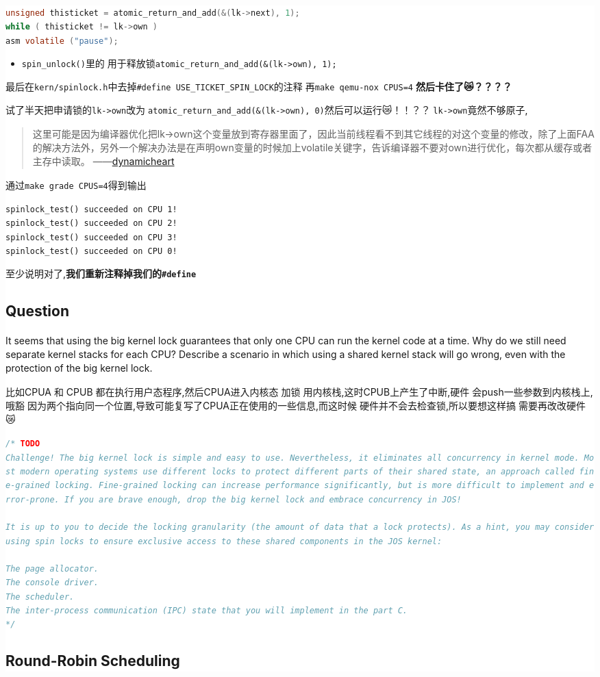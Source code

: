 ```c
unsigned thisticket = atomic_return_and_add(&(lk->next), 1);
while ( thisticket != lk->own )
asm volatile ("pause");
```

 * `spin_unlock()`里的 用于释放锁`atomic_return_and_add(&(lk->own), 1);`

最后在`kern/spinlock.h`中去掉`#define USE_TICKET_SPIN_LOCK`的注释 再`make qemu-nox CPUS=4` **然后卡住了😿？？？？**

试了半天把申请锁的`lk->own`改为 `atomic_return_and_add(&(lk->own), 0)`然后可以运行😿！！？？ `lk->own`竟然不够原子,

> 这里可能是因为编译器优化把lk->own这个变量放到寄存器里面了，因此当前线程看不到其它线程的对这个变量的修改，除了上面FAA的解决方法外，另外一个解决办法是在声明own变量的时候加上volatile关键字，告诉编译器不要对own进行优化，每次都从缓存或者主存中读取。 ——[dynamicheart](https://github.com/dynamicheart)

通过`make grade CPUS=4`得到输出

```
spinlock_test() succeeded on CPU 1!
spinlock_test() succeeded on CPU 2!
spinlock_test() succeeded on CPU 3!
spinlock_test() succeeded on CPU 0!
```

至少说明对了,**我们重新注释掉我们的`#define`**

## Question

It seems that using the big kernel lock guarantees that only one CPU can run the kernel code at a time. Why do we still need separate kernel stacks for each CPU? Describe a scenario in which using a shared kernel stack will go wrong, even with the protection of the big kernel lock.

比如CPUA 和 CPUB 都在执行用户态程序,然后CPUA进入内核态 加锁 用内核栈,这时CPUB上产生了中断,硬件 会push一些参数到内核栈上,哦豁 因为两个指向同一个位置,导致可能复写了CPUA正在使用的一些信息,而这时候 硬件并不会去检查锁,所以要想这样搞 需要再改改硬件😿

```c
/* TODO
Challenge! The big kernel lock is simple and easy to use. Nevertheless, it eliminates all concurrency in kernel mode. Most modern operating systems use different locks to protect different parts of their shared state, an approach called fine-grained locking. Fine-grained locking can increase performance significantly, but is more difficult to implement and error-prone. If you are brave enough, drop the big kernel lock and embrace concurrency in JOS!

It is up to you to decide the locking granularity (the amount of data that a lock protects). As a hint, you may consider using spin locks to ensure exclusive access to these shared components in the JOS kernel:

The page allocator.
The console driver.
The scheduler.
The inter-process communication (IPC) state that you will implement in the part C.
*/
```

## Round-Robin Scheduling
